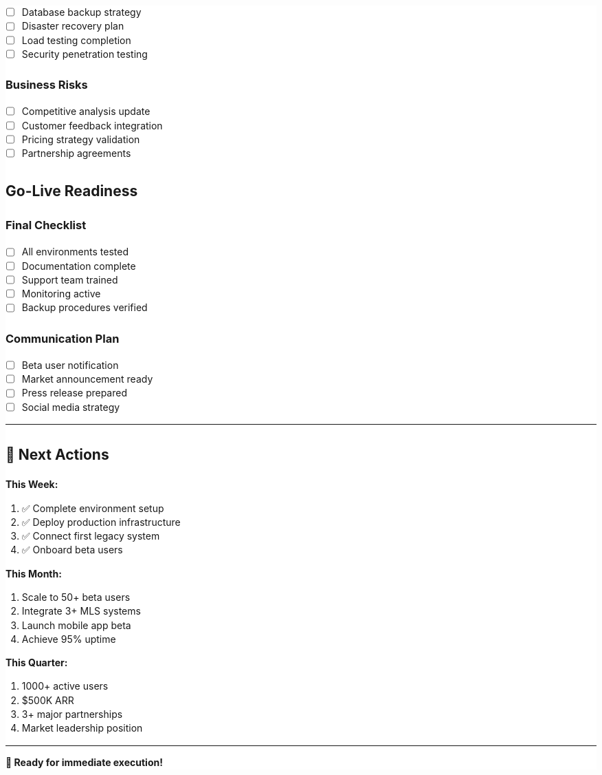 - [ ] Database backup strategy
- [ ] Disaster recovery plan
- [ ] Load testing completion
- [ ] Security penetration testing

### Business Risks

- [ ] Competitive analysis update
- [ ] Customer feedback integration
- [ ] Pricing strategy validation
- [ ] Partnership agreements

## Go-Live Readiness

### Final Checklist

- [ ] All environments tested
- [ ] Documentation complete
- [ ] Support team trained
- [ ] Monitoring active
- [ ] Backup procedures verified

### Communication Plan

- [ ] Beta user notification
- [ ] Market announcement ready
- [ ] Press release prepared
- [ ] Social media strategy

---

## 🎯 Next Actions

**This Week:**

1. ✅ Complete environment setup
2. ✅ Deploy production infrastructure
3. ✅ Connect first legacy system
4. ✅ Onboard beta users

**This Month:**

1. Scale to 50+ beta users
2. Integrate 3+ MLS systems
3. Launch mobile app beta
4. Achieve 95% uptime

**This Quarter:**

1. 1000+ active users
2. $500K ARR
3. 3+ major partnerships
4. Market leadership position

---

**🚀 Ready for immediate execution!**
